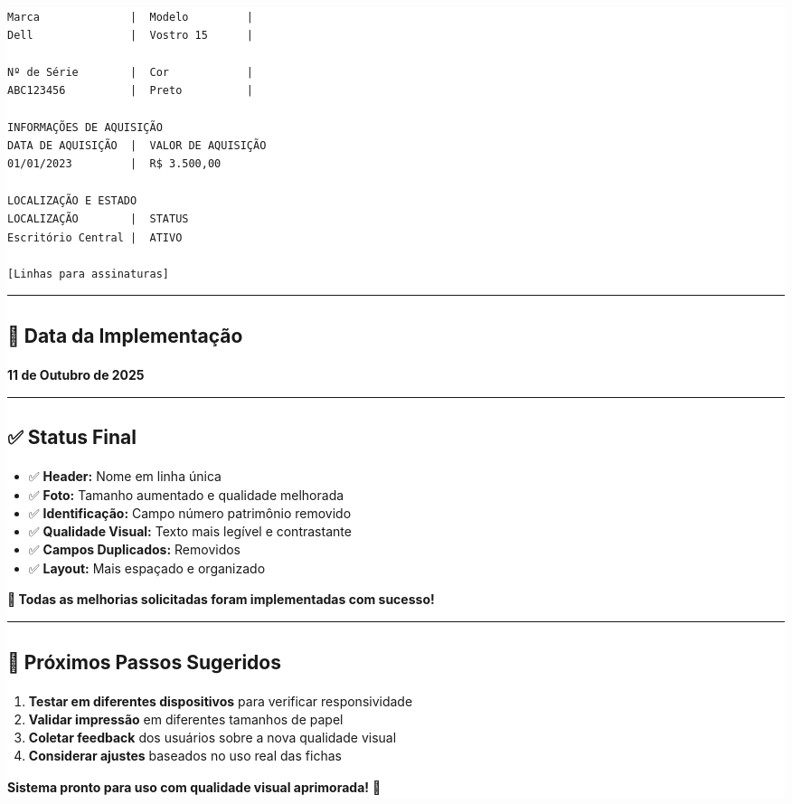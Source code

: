 ```
Marca              |  Modelo         |
Dell               |  Vostro 15      |

Nº de Série        |  Cor            |
ABC123456          |  Preto          |

INFORMAÇÕES DE AQUISIÇÃO
DATA DE AQUISIÇÃO  |  VALOR DE AQUISIÇÃO
01/01/2023         |  R$ 3.500,00

LOCALIZAÇÃO E ESTADO
LOCALIZAÇÃO        |  STATUS
Escritório Central |  ATIVO

[Linhas para assinaturas]
```

---

## 📅 Data da Implementação
**11 de Outubro de 2025**

---

## ✅ Status Final
- ✅ **Header:** Nome em linha única
- ✅ **Foto:** Tamanho aumentado e qualidade melhorada
- ✅ **Identificação:** Campo número patrimônio removido
- ✅ **Qualidade Visual:** Texto mais legível e contrastante
- ✅ **Campos Duplicados:** Removidos
- ✅ **Layout:** Mais espaçado e organizado

**🎉 Todas as melhorias solicitadas foram implementadas com sucesso!**

---

## 🔄 Próximos Passos Sugeridos

1. **Testar em diferentes dispositivos** para verificar responsividade
2. **Validar impressão** em diferentes tamanhos de papel
3. **Coletar feedback** dos usuários sobre a nova qualidade visual
4. **Considerar ajustes** baseados no uso real das fichas

**Sistema pronto para uso com qualidade visual aprimorada!** 🚀

